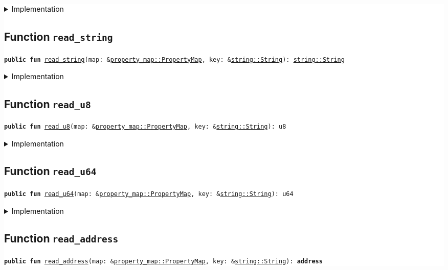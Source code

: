 

<details><summary>Implementation</summary></details>

<a name="0x3_property_map_read_string"></a>

## Function `read_string`



<pre><code><b>public</b> <b>fun</b> <a href="property_map.md#0x3_property_map_read_string">read_string</a>(map: &<a href="property_map.md#0x3_property_map_PropertyMap">property_map::PropertyMap</a>, key: &<a href="../../aptos-framework/../aptos-stdlib/../move-stdlib/doc/string.md#0x1_string_String">string::String</a>): <a href="../../aptos-framework/../aptos-stdlib/../move-stdlib/doc/string.md#0x1_string_String">string::String</a>
</code></pre>



<details><summary>Implementation</summary></details>

<a name="0x3_property_map_read_u8"></a>

## Function `read_u8`



<pre><code><b>public</b> <b>fun</b> <a href="property_map.md#0x3_property_map_read_u8">read_u8</a>(map: &<a href="property_map.md#0x3_property_map_PropertyMap">property_map::PropertyMap</a>, key: &<a href="../../aptos-framework/../aptos-stdlib/../move-stdlib/doc/string.md#0x1_string_String">string::String</a>): u8
</code></pre>



<details><summary>Implementation</summary></details>

<a name="0x3_property_map_read_u64"></a>

## Function `read_u64`



<pre><code><b>public</b> <b>fun</b> <a href="property_map.md#0x3_property_map_read_u64">read_u64</a>(map: &<a href="property_map.md#0x3_property_map_PropertyMap">property_map::PropertyMap</a>, key: &<a href="../../aptos-framework/../aptos-stdlib/../move-stdlib/doc/string.md#0x1_string_String">string::String</a>): u64
</code></pre>



<details><summary>Implementation</summary></details>

<a name="0x3_property_map_read_address"></a>

## Function `read_address`



<pre><code><b>public</b> <b>fun</b> <a href="property_map.md#0x3_property_map_read_address">read_address</a>(map: &<a href="property_map.md#0x3_property_map_PropertyMap">property_map::PropertyMap</a>, key: &<a href="../../aptos-framework/../aptos-stdlib/../move-stdlib/doc/string.md#0x1_string_String">string::String</a>): <b>address</b>
</code></pre>

